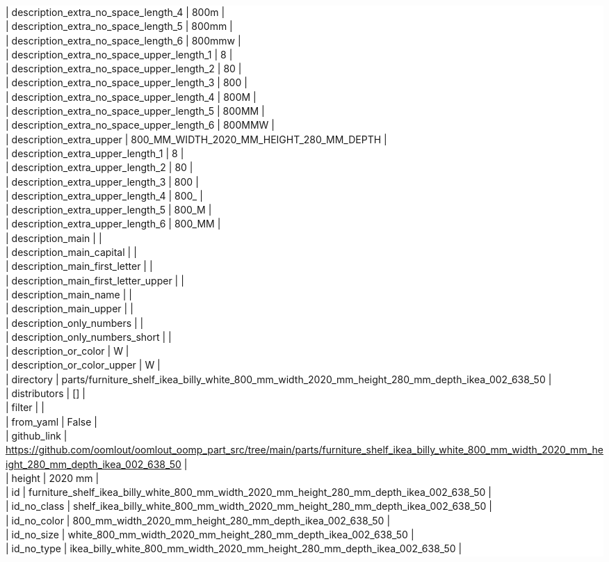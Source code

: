 | description_extra_no_space_length_4 | 800m |  
| description_extra_no_space_length_5 | 800mm |  
| description_extra_no_space_length_6 | 800mmw |  
| description_extra_no_space_upper_length_1 | 8 |  
| description_extra_no_space_upper_length_2 | 80 |  
| description_extra_no_space_upper_length_3 | 800 |  
| description_extra_no_space_upper_length_4 | 800M |  
| description_extra_no_space_upper_length_5 | 800MM |  
| description_extra_no_space_upper_length_6 | 800MMW |  
| description_extra_upper | 800_MM_WIDTH_2020_MM_HEIGHT_280_MM_DEPTH |  
| description_extra_upper_length_1 | 8 |  
| description_extra_upper_length_2 | 80 |  
| description_extra_upper_length_3 | 800 |  
| description_extra_upper_length_4 | 800_ |  
| description_extra_upper_length_5 | 800_M |  
| description_extra_upper_length_6 | 800_MM |  
| description_main |  |  
| description_main_capital |  |  
| description_main_first_letter |  |  
| description_main_first_letter_upper |  |  
| description_main_name |  |  
| description_main_upper |  |  
| description_only_numbers |  |  
| description_only_numbers_short |   |  
| description_or_color | W  |  
| description_or_color_upper | W  |  
| directory | parts/furniture_shelf_ikea_billy_white_800_mm_width_2020_mm_height_280_mm_depth_ikea_002_638_50 |  
| distributors | [] |  
| filter |  |  
| from_yaml | False |  
| github_link | https://github.com/oomlout/oomlout_oomp_part_src/tree/main/parts/furniture_shelf_ikea_billy_white_800_mm_width_2020_mm_height_280_mm_depth_ikea_002_638_50 |  
| height | 2020 mm |  
| id | furniture_shelf_ikea_billy_white_800_mm_width_2020_mm_height_280_mm_depth_ikea_002_638_50 |  
| id_no_class | shelf_ikea_billy_white_800_mm_width_2020_mm_height_280_mm_depth_ikea_002_638_50 |  
| id_no_color | 800_mm_width_2020_mm_height_280_mm_depth_ikea_002_638_50 |  
| id_no_size | white_800_mm_width_2020_mm_height_280_mm_depth_ikea_002_638_50 |  
| id_no_type | ikea_billy_white_800_mm_width_2020_mm_height_280_mm_depth_ikea_002_638_50 |  